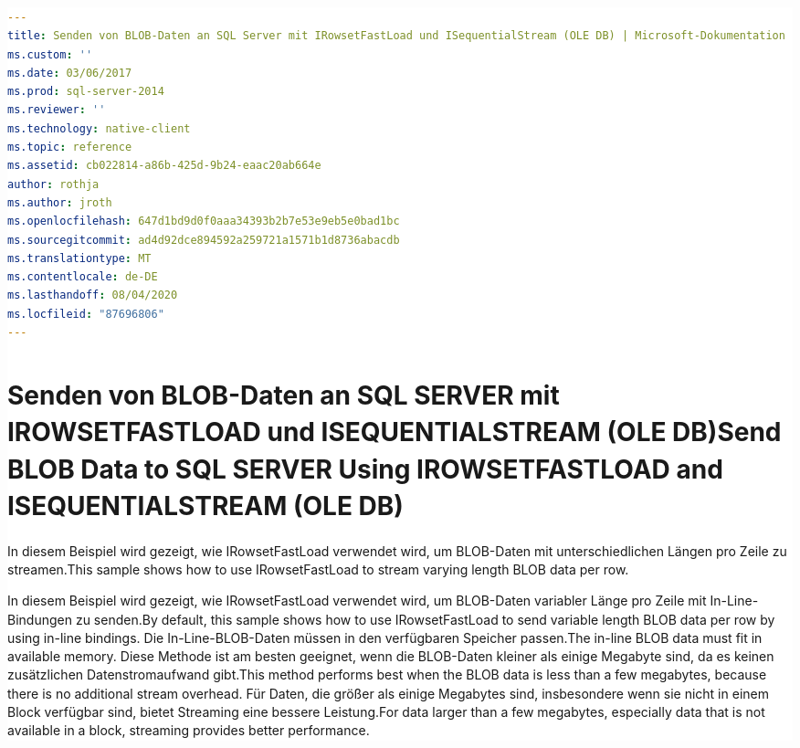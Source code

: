 ```yaml
---
title: Senden von BLOB-Daten an SQL Server mit IRowsetFastLoad und ISequentialStream (OLE DB) | Microsoft-Dokumentation
ms.custom: ''
ms.date: 03/06/2017
ms.prod: sql-server-2014
ms.reviewer: ''
ms.technology: native-client
ms.topic: reference
ms.assetid: cb022814-a86b-425d-9b24-eaac20ab664e
author: rothja
ms.author: jroth
ms.openlocfilehash: 647d1bd9d0f0aaa34393b2b7e53e9eb5e0bad1bc
ms.sourcegitcommit: ad4d92dce894592a259721a1571b1d8736abacdb
ms.translationtype: MT
ms.contentlocale: de-DE
ms.lasthandoff: 08/04/2020
ms.locfileid: "87696806"
---
```

# <a name="send-blob-data-to-sql-server-using-irowsetfastload-and-isequentialstream-ole-db"></a><span data-ttu-id="233ba-102">Senden von BLOB-Daten an SQL SERVER mit IROWSETFASTLOAD und ISEQUENTIALSTREAM (OLE DB)</span><span class="sxs-lookup"><span data-stu-id="233ba-102">Send BLOB Data to SQL SERVER Using IROWSETFASTLOAD and ISEQUENTIALSTREAM (OLE DB)</span></span>
  <span data-ttu-id="233ba-103">In diesem Beispiel wird gezeigt, wie IRowsetFastLoad verwendet wird, um BLOB-Daten mit unterschiedlichen Längen pro Zeile zu streamen.</span><span class="sxs-lookup"><span data-stu-id="233ba-103">This sample shows how to use IRowsetFastLoad to stream varying length BLOB data per row.</span></span>  
  
 <span data-ttu-id="233ba-104">In diesem Beispiel wird gezeigt, wie IRowsetFastLoad verwendet wird, um BLOB-Daten variabler Länge pro Zeile mit In-Line-Bindungen zu senden.</span><span class="sxs-lookup"><span data-stu-id="233ba-104">By default, this sample shows how to use IRowsetFastLoad to send variable length BLOB data per row by using in-line bindings.</span></span> <span data-ttu-id="233ba-105">Die In-Line-BLOB-Daten müssen in den verfügbaren Speicher passen.</span><span class="sxs-lookup"><span data-stu-id="233ba-105">The in-line BLOB data must fit in available memory.</span></span> <span data-ttu-id="233ba-106">Diese Methode ist am besten geeignet, wenn die BLOB-Daten kleiner als einige Megabyte sind, da es keinen zusätzlichen Datenstromaufwand gibt.</span><span class="sxs-lookup"><span data-stu-id="233ba-106">This method performs best when the BLOB data is less than a few megabytes, because there is no additional stream overhead.</span></span> <span data-ttu-id="233ba-107">Für Daten, die größer als einige Megabytes sind, insbesondere wenn sie nicht in einem Block verfügbar sind, bietet Streaming eine bessere Leistung.</span><span class="sxs-lookup"><span data-stu-id="233ba-107">For data larger than a few megabytes, especially data that is not available in a block, streaming provides better performance.</span></span>  
  